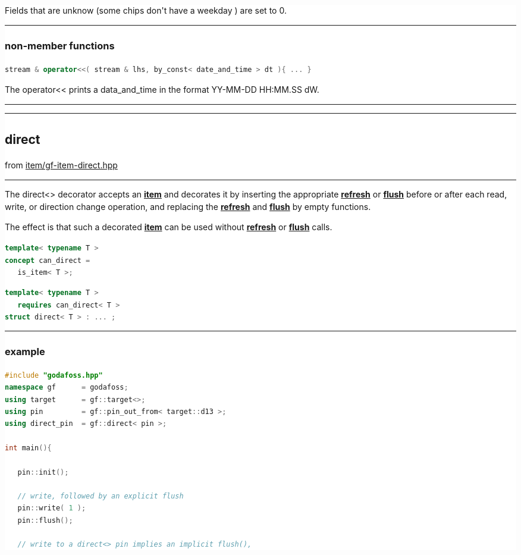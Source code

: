 Fields that are unknow (some chips don't have a weekday ) are set to 0.



---------------------------------


### non-member functions


```c++
stream & operator<<( stream & lhs, by_const< date_and_time > dt ){ ... }
```

The operator<< prints a data_and_time in the format YY-MM-DD HH:MM.SS dW.

<a name="direct"></a>

------------------------------
------------------------------

## direct

from [item/gf-item-direct.hpp](../library/item/gf-item-direct.hpp)


---------------------------------


The direct<> decorator accepts an **[item](#item)** and decorates it by
inserting the appropriate **[refresh](#refresh)** or **[flush](#flush)**
before or after each
read, write, or direction change operation,
and replacing the **[refresh](#refresh)** and **[flush](#flush)** by empty functions.

The effect is that such a decorated **[item](#item)** can be used without
**[refresh](#refresh)** or **[flush](#flush)** calls.

```c++
template< typename T >
concept can_direct =
   is_item< T >;
```
```c++
template< typename T >
   requires can_direct< T >
struct direct< T > : ... ;
```



---------------------------------


### example

```c++
#include "godafoss.hpp"
namespace gf      = godafoss;
using target      = gf::target<>;
using pin         = gf::pin_out_from< target::d13 >;
using direct_pin  = gf::direct< pin >;

int main(){

   pin::init();

   // write, followed by an explicit flush
   pin::write( 1 );
   pin::flush();

   // write to a direct<> pin implies an implicit flush(),
```